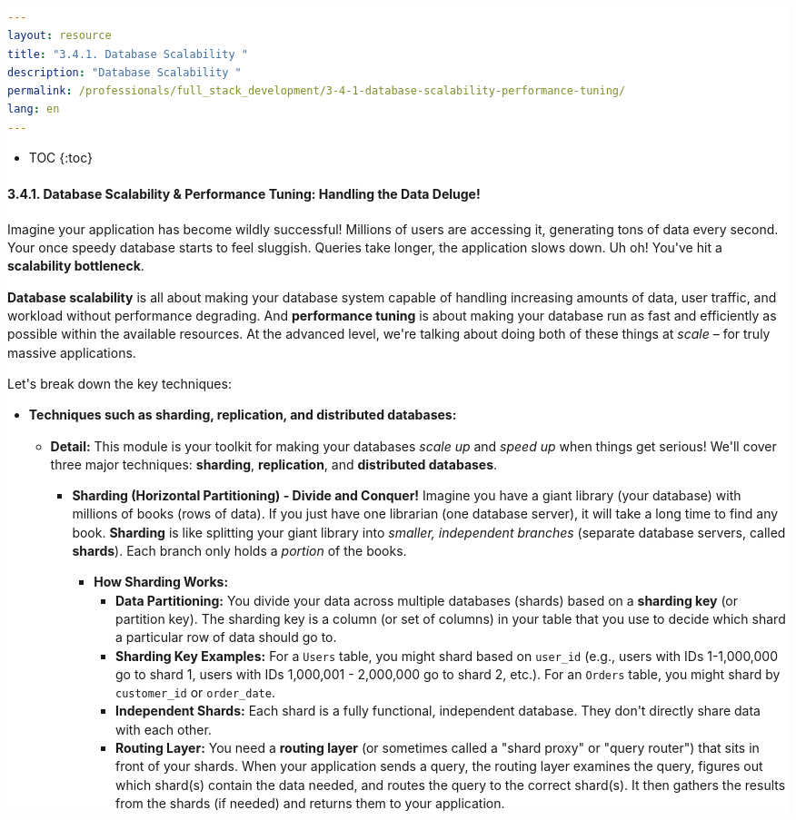```yaml
---
layout: resource
title: "3.4.1. Database Scalability "
description: "Database Scalability "
permalink: /professionals/full_stack_development/3-4-1-database-scalability-performance-tuning/
lang: en
---
```

* TOC
{:toc}



#### 3.4.1. Database Scalability & Performance Tuning:  Handling the Data Deluge!

Imagine your application has become wildly successful!  Millions of users are accessing it, generating tons of data every second. Your once speedy database starts to feel sluggish.  Queries take longer, the application slows down.  Uh oh! You've hit a **scalability bottleneck**.

**Database scalability** is all about making your database system capable of handling increasing amounts of data, user traffic, and workload without performance degrading. And **performance tuning** is about making your database run as fast and efficiently as possible within the available resources.  At the advanced level, we're talking about doing both of these things at *scale* – for truly massive applications.

Let's break down the key techniques:

*   **Techniques such as sharding, replication, and distributed databases:**

    *   **Detail:**  This module is your toolkit for making your databases *scale up* and *speed up* when things get serious! We'll cover three major techniques: **sharding**, **replication**, and **distributed databases**.

        *   **Sharding (Horizontal Partitioning) - Divide and Conquer!** Imagine you have a giant library (your database) with millions of books (rows of data). If you just have one librarian (one database server), it will take a long time to find any book. **Sharding** is like splitting your giant library into *smaller, independent branches* (separate database servers, called **shards**).  Each branch only holds a *portion* of the books.

            *   **How Sharding Works:**
                *   **Data Partitioning:** You divide your data across multiple databases (shards) based on a **sharding key** (or partition key). The sharding key is a column (or set of columns) in your table that you use to decide which shard a particular row of data should go to.
                *   **Sharding Key Examples:** For a `Users` table, you might shard based on `user_id` (e.g., users with IDs 1-1,000,000 go to shard 1, users with IDs 1,000,001 - 2,000,000 go to shard 2, etc.). For an `Orders` table, you might shard by `customer_id` or `order_date`.
                *   **Independent Shards:** Each shard is a fully functional, independent database. They don't directly share data with each other.
                *   **Routing Layer:** You need a **routing layer** (or sometimes called a "shard proxy" or "query router") that sits in front of your shards. When your application sends a query, the routing layer examines the query, figures out which shard(s) contain the data needed, and routes the query to the correct shard(s). It then gathers the results from the shards (if needed) and returns them to your application.
